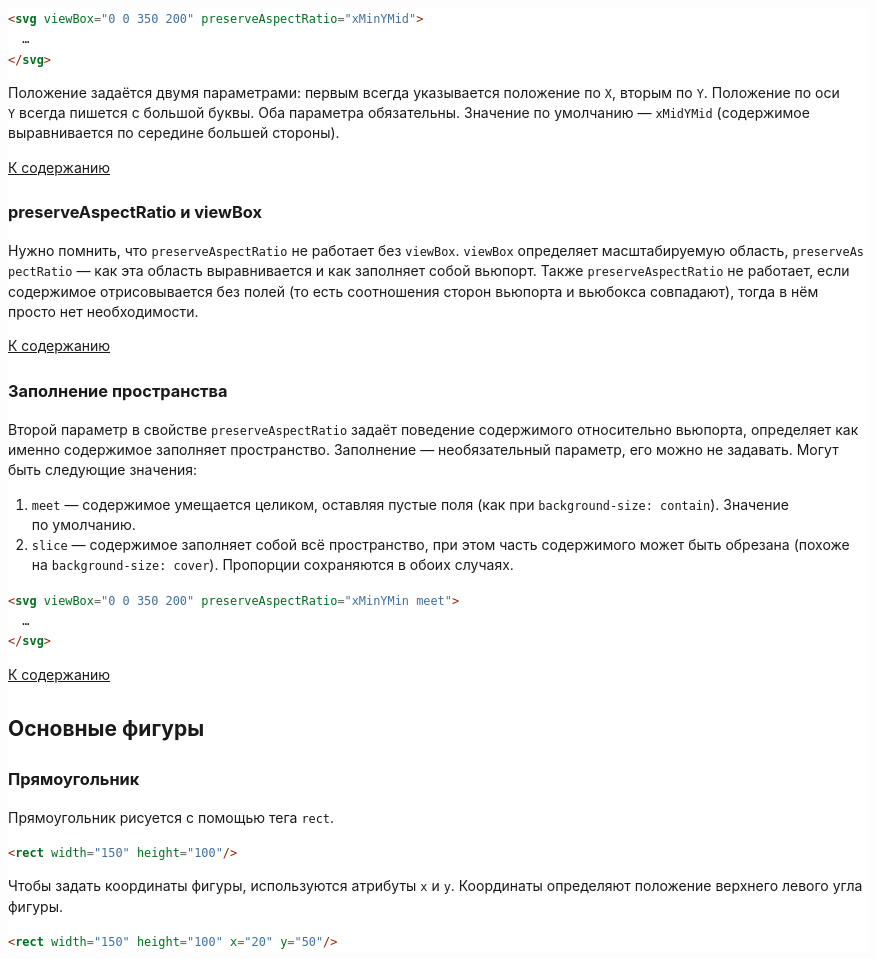 ```html
<svg viewBox="0 0 350 200" preserveAspectRatio="xMinYMid">
  …
</svg>
```

Положение задаётся двумя параметрами: первым всегда указывается положение по `X`, вторым по `Y`. Положение по оси `Y` всегда пишется с большой буквы. Оба параметра обязательны. Значение по умолчанию — `xMidYMid` (содержимое выравнивается по середине большей стороны).

[К содержанию](#содержание)

### preserveAspectRatio и viewBox

Нужно помнить, что `preserveAspectRatio` не работает без `viewBox`. `viewBox` определяет масштабируемую область, `preserveAspectRatio` — как эта область выравнивается и как заполняет собой вьюпорт. Также `preserveAspectRatio` не работает, если содержимое отрисовывается без полей (то есть соотношения сторон вьюпорта и вьюбокса совпадают), тогда в нём просто нет необходимости.

[К содержанию](#содержание)

### Заполнение пространства

Второй параметр в свойстве `preserveAspectRatio` задаёт поведение содержимого относительно вьюпорта, определяет как именно содержимое заполняет пространство. Заполнение — необязательный параметр, его можно не задавать. Могут быть следующие значения:

1. `meet` — содержимое умещается целиком, оставляя пустые поля (как при `background-size: contain`). Значение по умолчанию.
2. `slice` — содержимое заполняет собой всё пространство, при этом часть содержимого может быть обрезана (похоже на `background-size: cover`). Пропорции сохраняются в обоих случаях.

```html
<svg viewBox="0 0 350 200" preserveAspectRatio="xMinYMin meet">
  …
</svg>
```

[К содержанию](#содержание)

## Основные фигуры

### Прямоугольник

Прямоугольник рисуется с помощью тега `rect`.

```html
<rect width="150" height="100"/>
```

Чтобы задать координаты фигуры, используются атрибуты `x` и `y`. Координаты определяют положение верхнего левого угла фигуры.

```html
<rect width="150" height="100" x="20" y="50"/>
```
